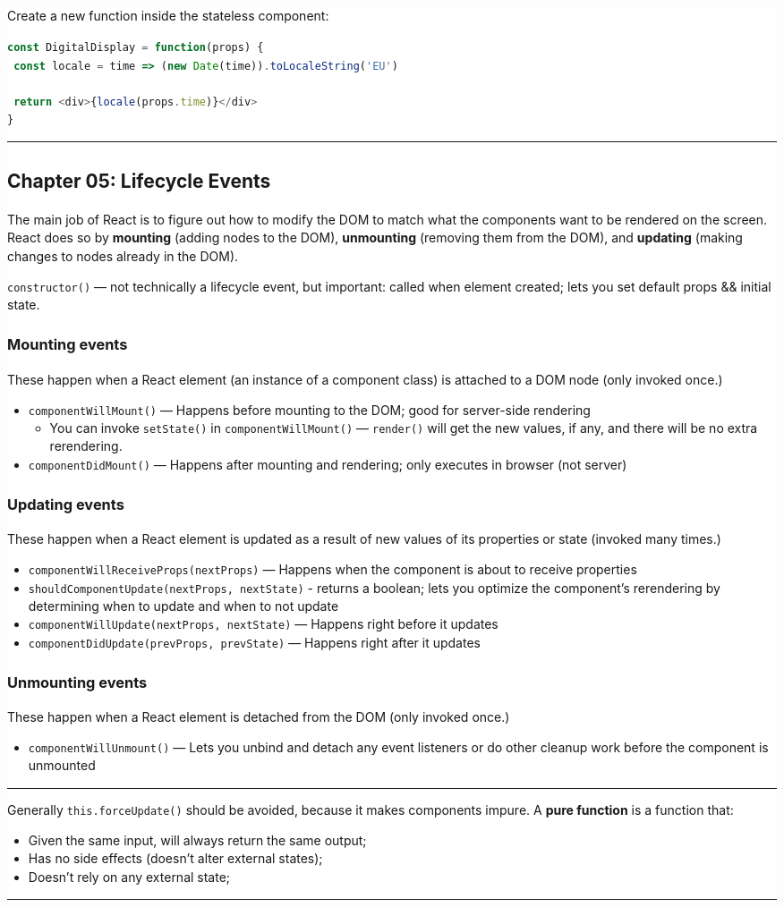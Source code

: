 Create a new function inside the stateless component:

```javascript
const DigitalDisplay = function(props) {
 const locale = time => (new Date(time)).toLocaleString('EU')
 
 return <div>{locale(props.time)}</div>
}
```

---

## Chapter 05: Lifecycle Events

The main job of React is to figure out how to modify the DOM to match what the components want to be rendered on the screen. React does so by **mounting** (adding nodes to the DOM), **unmounting** (removing them from the DOM), and **updating** (making changes to nodes already in the DOM).

`constructor()` — not technically a lifecycle event, but important: called when element created; lets you set default props && initial state.

### Mounting events
These happen when a React element (an instance of a component class) is attached to a DOM node (only invoked once.)
* `componentWillMount()` — Happens before mounting to the DOM; good for server-side rendering
   * You can invoke `setState()` in `componentWillMount()` — `render()` will get the new values, if any, and there will be no extra rerendering.
* `componentDidMount()` — Happens after mounting and rendering; only executes in browser (not server)

### Updating events
These happen when a React element is updated as a result of new values of its properties or state (invoked many times.)
* `componentWillReceiveProps(nextProps)` — Happens when the component is about to receive properties
* `shouldComponentUpdate(nextProps, nextState)` - returns a boolean; lets you optimize the component’s rerendering by determining when to update and when to not update
* `componentWillUpdate(nextProps, nextState)` — Happens right before it updates
* `componentDidUpdate(prevProps, prevState)` — Happens right after it updates

### Unmounting events
These happen when a React element is detached from the DOM (only invoked once.)
* `componentWillUnmount()` — Lets you unbind and detach any event listeners or do other cleanup work before the component is unmounted

---

Generally `this.forceUpdate()` should be avoided, because it makes components impure.
A **pure function** is a function that:
* Given the same input, will always return the same output;
* Has no side effects (doesn’t alter external states);
* Doesn’t rely on any external state;
---
